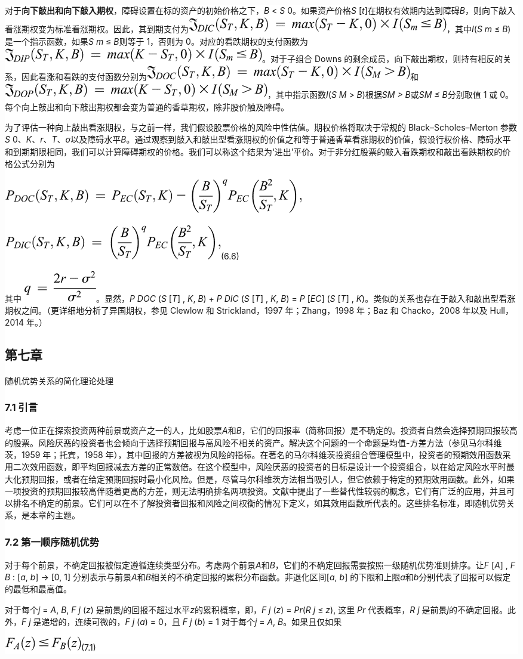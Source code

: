 对于**向下敲出和向下敲入期权**，障碍设置在标的资产的初始价格之下，*B* < *S* 0。如果资产价格*S* [*t*]在期权有效期内达到障碍*B*，则向下敲入看涨期权变为标准看涨期权。因此，其到期支付为![inline-image](img/CH006_28.jpg)，其中*I*(*S* *m* ≤ *B*)是一个指示函数，如果*S* *m* ≤ *B*则等于 1，否则为 0。对应的看跌期权的支付函数为![inline-image](img/CH006_29.jpg)。对于子组合 Downs 的剩余成员，向下敲出期权，则持有相反的关系，因此看涨和看跌的支付函数分别为![inline-image](img/CH006_30.jpg)和![inline-image](img/CH006_31.jpg)，其中指示函数*I*(*S* *M* > *B*)根据*SM > B*或*SM ≤ B*分别取值 1 或 0。每个向上敲出和向下敲出期权都会变为普通的香草期权，除非股价触及障碍。

为了评估一种向上敲出看涨期权，与之前一样，我们假设股票价格的风险中性估值。期权价格将取决于常规的 Black–Scholes–Merton 参数*S* 0、*K*、*r*、*T*、*σ*以及障碍水平*B*。通过观察到敲入和敲出型看涨期权的价值之和等于普通香草看涨期权的价值，假设行权价格、障碍水平和到期期限相同，我们可以计算障碍期权的价格。我们可以称这个结果为‘进出’平价。对于非分红股票的敲入看跌期权和敲出看跌期权的价格公式分别为

![display-image](img/CH006_32.jpg)

![display-image](img/CH006_33.jpg)(6.6)

其中 ![inline-image](img/CH006_34.jpg)。显然，*P* *DOC* (*S* [*T*] , *K*, *B*) + *P* *DIC* (*S* [*T*] , *K*, *B*) = *P* [*EC*] (*S* [*T*] , *K*)。类似的关系也存在于敲入和敲出型看涨期权之间。（更详细地分析了异国期权，参见 Clewlow 和 Strickland，1997 年；Zhang，1998 年；Baz 和 Chacko，2008 年以及 Hull，2014 年。）

## 第七章

随机优势关系的简化理论处理

### 7.1 引言

考虑一位正在探索投资两种前景或资产之一的人，比如股票*A*和*B*，它们的回报率（简称回报）是不确定的。投资者自然会选择预期回报较高的股票。风险厌恶的投资者也会倾向于选择预期回报与高风险不相关的资产。解决这个问题的一个命题是均值-方差方法（参见马尔科维茨，1959 年；托宾，1958 年），其中回报的方差被视为风险的指标。在著名的马尔科维茨投资组合管理模型中，投资者的预期效用函数采用二次效用函数，即平均回报减去方差的正常数倍。在这个模型中，风险厌恶的投资者的目标是设计一个投资组合，以在给定风险水平时最大化预期回报，或者在给定预期回报时最小化风险。但是，尽管马尔科维茨方法相当吸引人，但它依赖于特定的预期效用函数。此外，如果一项投资的预期回报较高伴随着更高的方差，则无法明确排名两项投资。文献中提出了一些替代性较弱的概念，它们有广泛的应用，并且可以排名不确定的前景。它们可以在不了解投资者回报和风险之间权衡的情况下定义，如其效用函数所代表的。这些排名标准，即随机优势关系，是本章的主题。

### 7.2 第一顺序随机优势

对于每个前景，不确定回报被假定遵循连续类型分布。考虑两个前景*A*和*B*，它们的不确定回报需要按照一级随机优势准则排序。让*F* [*A*] , *F* *B* : [*a*, *b*] → [0, 1] 分别表示与前景*A*和*B*相关的不确定回报的累积分布函数。非退化区间[*a*, *b*] 的下限和上限*a*和*b*分别代表了回报可以假定的最低和最高值。

对于每个*j* = *A*, *B*, *F* *j* (*z*) 是前景*j*的回报不超过水平*z*的累积概率，即，*F* *j* (*z*) = *Pr*(*R* *j* ≤ *z*), 这里 *Pr* 代表概率，*R* *j* 是前景*j*的不确定回报。此外，*F* *j* 是递增的，连续可微的，*F* *j* (*a*) = 0，且 *F* *j* (*b*) = 1 对于每个*j* = *A*, *B*。如果且仅如果

![display-image](img/CH007_2.jpg)(7.1)
